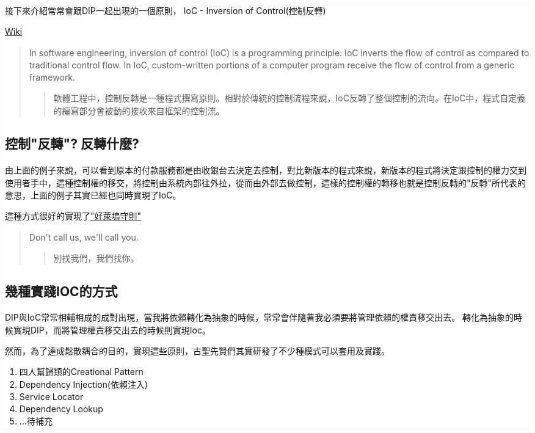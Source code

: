 接下來介紹常常會跟DIP一起出現的一個原則，
IoC - Inversion of Control(控制反轉)

[Wiki](https://en.wikipedia.org/wiki/Inversion_of_control)
> In software engineering, inversion of control (IoC) is a programming principle. IoC inverts the flow of control as compared to traditional control flow. In IoC, custom-written portions of a computer program receive the flow of control from a generic framework.
> > 軟體工程中，控制反轉是一種程式撰寫原則。相對於傳統的控制流程來說，IoC反轉了整個控制的流向。在IoC中，程式自定義的編寫部分會被動的接收來自框架的控制流。

## 控制"反轉"? 反轉什麼?

由上面的例子來說，可以看到原本的付款服務都是由收銀台去決定去控制，對比新版本的程式來說，新版本的程式將決定跟控制的權力交到使用者手中，這種控制權的移交，將控制由系統內部往外拉，從而由外部去做控制，這樣的控制權的轉移也就是控制反轉的"反轉"所代表的意思，上面的例子其實已經也同時實現了IoC。

這種方式很好的實現了["好萊塢守則"](https://en.wiktionary.org/wiki/Hollywood_principle)

> Don't call us, we'll call you.
> > 別找我們，我們找你。

## 幾種實踐IOC的方式

DIP與IoC常常相輔相成的成對出現，當我將依賴轉化為抽象的時候，常常會伴隨著我必須要將管理依賴的權責移交出去。
轉化為抽象的時候實現DIP，而將管理權責移交出去的時候則實現Ioc。

然而，為了達成鬆散耦合的目的，實現這些原則，古聖先賢們其實研發了不少種模式可以套用及實踐。

1. 四人幫歸類的Creational Pattern
2. Dependency Injection(依賴注入)
3. Service Locator
4. Dependency Lookup
5. ...待補充

